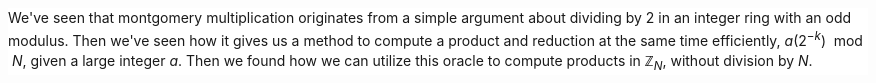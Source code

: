 We've seen that montgomery multiplication originates from a simple argument about dividing by 2 in an integer ring with an odd modulus. Then we've seen how it gives us a method to compute a product and reduction at the same time efficiently, $a(2^{-k})\mod N$, given a large integer $a$. Then we found how we can utilize this oracle to compute products in $\mathbb{Z}_N$, without division by $N$.